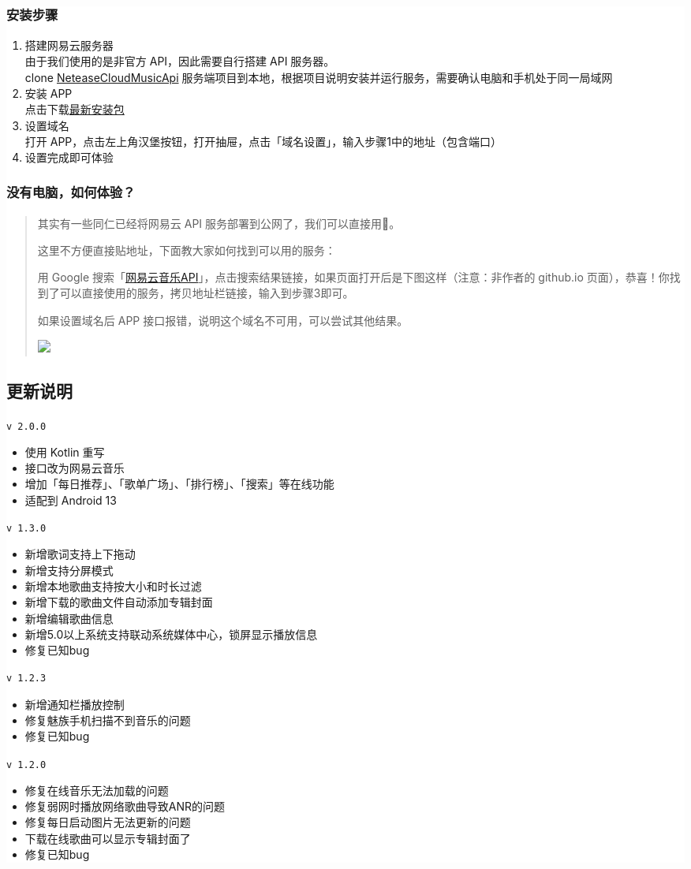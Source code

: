 ### 安装步骤
1. 搭建网易云服务器<br>
   由于我们使用的是非官方 API，因此需要自行搭建 API 服务器。<br>
   clone [NeteaseCloudMusicApi](https://github.com/Binaryify/NeteaseCloudMusicApi) 服务端项目到本地，根据项目说明安装并运行服务，需要确认电脑和手机处于同一局域网
2. 安装 APP<br>
   点击下载[最新安装包](https://github.com/wangchenyan/ponymusic/releases)
3. 设置域名<br>
   打开 APP，点击左上角汉堡按钮，打开抽屉，点击「域名设置」，输入步骤1中的地址（包含端口）
4. 设置完成即可体验

### 没有电脑，如何体验？
> 其实有一些同仁已经将网易云 API 服务部署到公网了，我们可以直接用🐶。
>
> 这里不方便直接贴地址，下面教大家如何找到可以用的服务：
>
> 用 Google 搜索「[网易云音乐API](https://www.google.com.hk/search?q=%E7%BD%91%E6%98%93%E4%BA%91%E9%9F%B3%E4%B9%90API)」，点击搜索结果链接，如果页面打开后是下图这样（注意：非作者的 github.io 页面），恭喜！你找到了可以直接使用的服务，拷贝地址栏链接，输入到步骤3即可。
>
> 如果设置域名后 APP 接口报错，说明这个域名不可用，可以尝试其他结果。
>
> ![](https://raw.githubusercontent.com/wangchenyan/ponymusic/master/art/api_page.jpg)

## 更新说明
`v 2.0.0`
- 使用 Kotlin 重写
- 接口改为网易云音乐
- 增加「每日推荐」、「歌单广场」、「排行榜」、「搜索」等在线功能
- 适配到 Android 13

`v 1.3.0`
- 新增歌词支持上下拖动
- 新增支持分屏模式
- 新增本地歌曲支持按大小和时长过滤
- 新增下载的歌曲文件自动添加专辑封面
- 新增编辑歌曲信息
- 新增5.0以上系统支持联动系统媒体中心，锁屏显示播放信息
- 修复已知bug

`v 1.2.3`
- 新增通知栏播放控制
- 修复魅族手机扫描不到音乐的问题
- 修复已知bug

`v 1.2.0`
- 修复在线音乐无法加载的问题
- 修复弱网时播放网络歌曲导致ANR的问题
- 修复每日启动图片无法更新的问题
- 下载在线歌曲可以显示专辑封面了
- 修复已知bug
